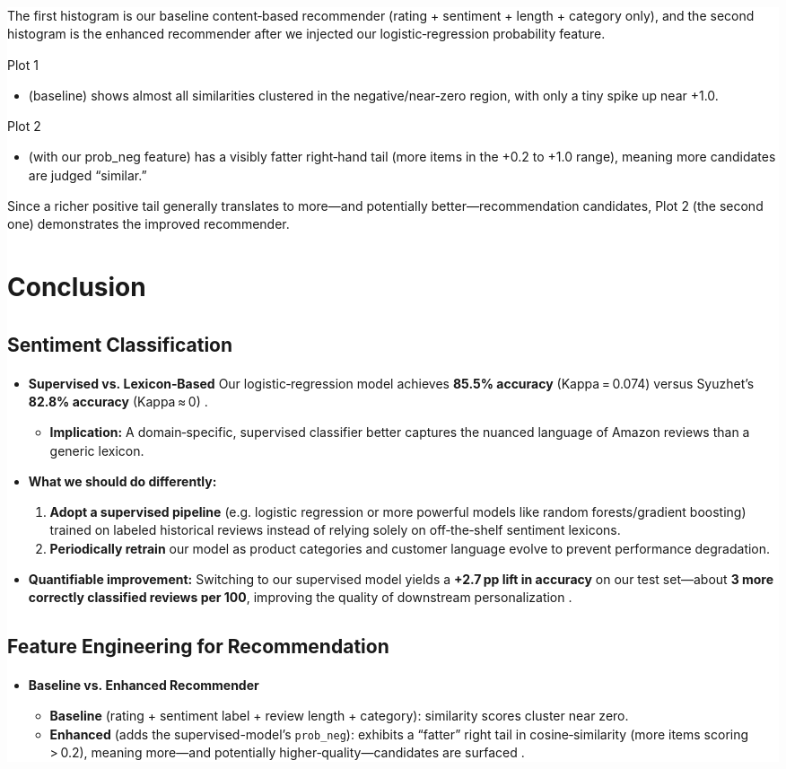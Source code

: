 The first histogram is our baseline content‑based recommender (rating +
sentiment + length + category only), and the second histogram is the
enhanced recommender after we injected our logistic‑regression
probability feature.

Plot 1

- (baseline) shows almost all similarities clustered in the
  negative/near‑zero region, with only a tiny spike up near +1.0.

Plot 2

- (with our prob_neg feature) has a visibly fatter right‑hand tail (more
  items in the +0.2 to +1.0 range), meaning more candidates are judged
  “similar.”

Since a richer positive tail generally translates to more—and
potentially better—recommendation candidates, Plot 2 (the second one)
demonstrates the improved recommender.

# Conclusion

## Sentiment Classification

- **Supervised vs. Lexicon‑Based** Our logistic‑regression model
  achieves **85.5% accuracy** (Kappa = 0.074) versus Syuzhet’s **82.8%
  accuracy** (Kappa ≈ 0) .

  - **Implication:** A domain‑specific, supervised classifier better
    captures the nuanced language of Amazon reviews than a generic
    lexicon.

- **What we should do differently:**

  1.  **Adopt a supervised pipeline** (e.g. logistic regression or more
      powerful models like random forests/gradient boosting) trained on
      labeled historical reviews instead of relying solely on
      off‑the‑shelf sentiment lexicons.
  2.  **Periodically retrain** our model as product categories and
      customer language evolve to prevent performance degradation.

- **Quantifiable improvement:** Switching to our supervised model yields
  a **+2.7 pp lift in accuracy** on our test set—about **3 more
  correctly classified reviews per 100**, improving the quality of
  downstream personalization .

## Feature Engineering for Recommendation

- **Baseline vs. Enhanced Recommender**

  - **Baseline** (rating + sentiment label + review length + category):
    similarity scores cluster near zero.
  - **Enhanced** (adds the supervised-model’s `prob_neg`): exhibits a
    “fatter” right tail in cosine‑similarity (more items scoring
    \> 0.2), meaning more—and potentially higher‑quality—candidates are
    surfaced .
